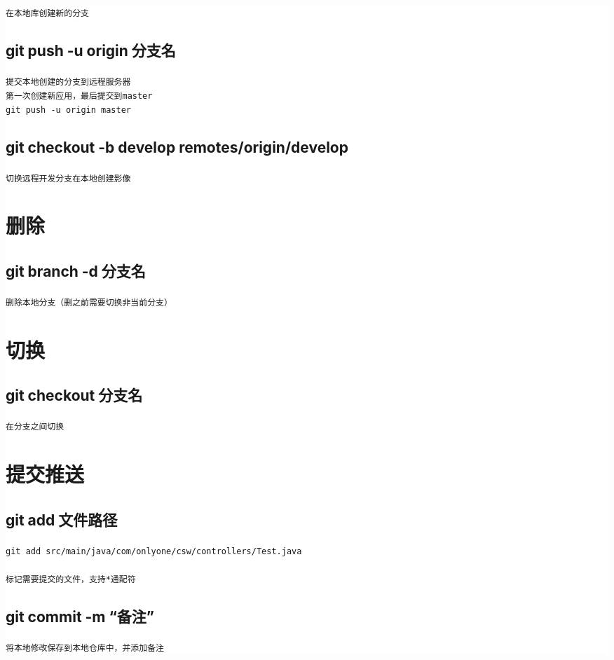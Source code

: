 ```
在本地库创建新的分支
```

## git push -u origin 分支名

```
提交本地创建的分支到远程服务器
第一次创建新应用，最后提交到master
git push -u origin master
```

## git checkout -b develop remotes/origin/develop

```
切换远程开发分支在本地创建影像
```

# 删除

## git branch -d 分支名

```
删除本地分支（删之前需要切换非当前分支）
```

# 切换

## git checkout 分支名

```
在分支之间切换
```

# 提交推送

## git add 文件路径

```
git add src/main/java/com/onlyone/csw/controllers/Test.java 

标记需要提交的文件，支持*通配符
```

## git commit -m “备注”  

```
将本地修改保存到本地仓库中，并添加备注
```
